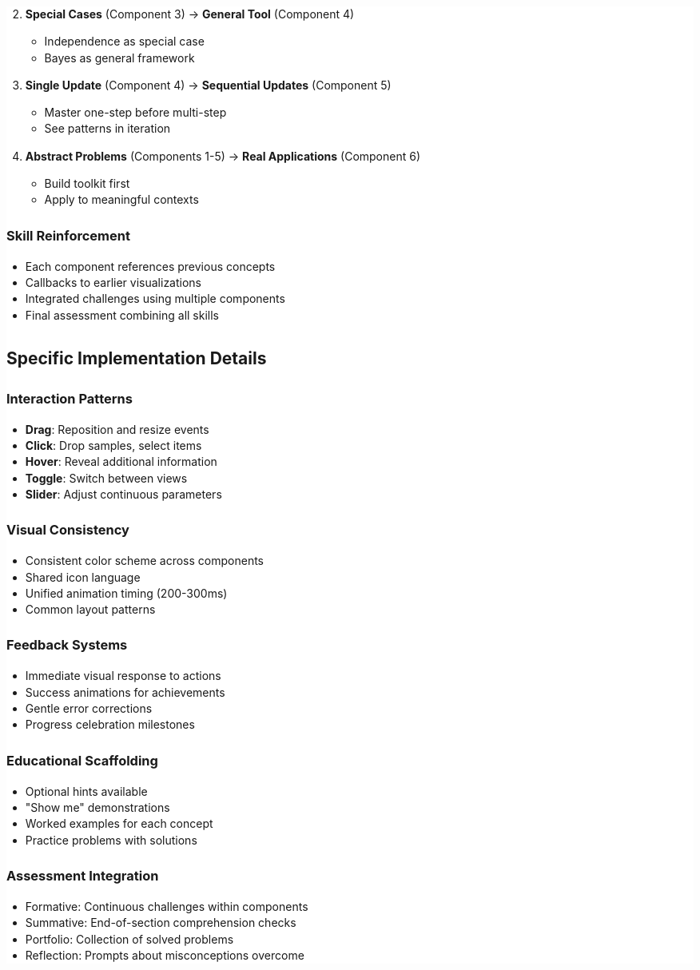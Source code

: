 2. **Special Cases** (Component 3) → **General Tool** (Component 4)
   - Independence as special case
   - Bayes as general framework

3. **Single Update** (Component 4) → **Sequential Updates** (Component 5)
   - Master one-step before multi-step
   - See patterns in iteration

4. **Abstract Problems** (Components 1-5) → **Real Applications** (Component 6)
   - Build toolkit first
   - Apply to meaningful contexts

### Skill Reinforcement
- Each component references previous concepts
- Callbacks to earlier visualizations
- Integrated challenges using multiple components
- Final assessment combining all skills

## Specific Implementation Details

### Interaction Patterns
- **Drag**: Reposition and resize events
- **Click**: Drop samples, select items
- **Hover**: Reveal additional information
- **Toggle**: Switch between views
- **Slider**: Adjust continuous parameters

### Visual Consistency
- Consistent color scheme across components
- Shared icon language
- Unified animation timing (200-300ms)
- Common layout patterns

### Feedback Systems
- Immediate visual response to actions
- Success animations for achievements
- Gentle error corrections
- Progress celebration milestones

### Educational Scaffolding
- Optional hints available
- "Show me" demonstrations
- Worked examples for each concept
- Practice problems with solutions

### Assessment Integration
- Formative: Continuous challenges within components
- Summative: End-of-section comprehension checks
- Portfolio: Collection of solved problems
- Reflection: Prompts about misconceptions overcome
